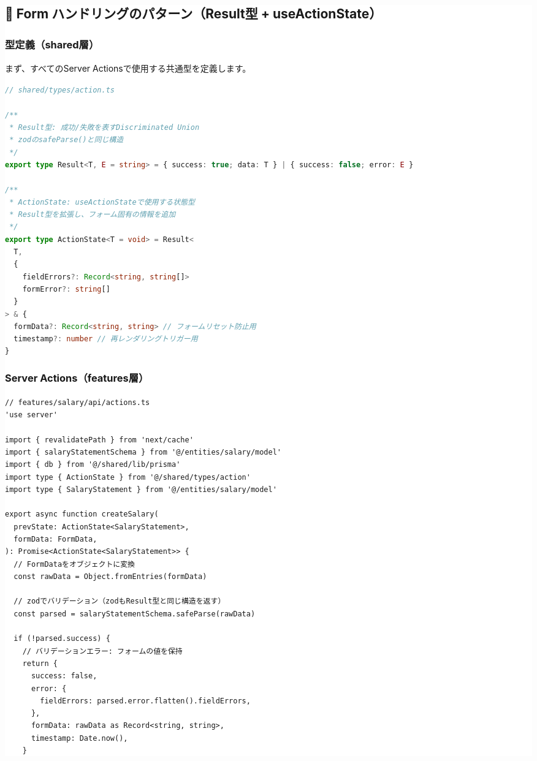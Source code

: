 
## 📝 Form ハンドリングのパターン（Result型 + useActionState）

### 型定義（shared層）

まず、すべてのServer Actionsで使用する共通型を定義します。

```typescript
// shared/types/action.ts

/**
 * Result型: 成功/失敗を表すDiscriminated Union
 * zodのsafeParse()と同じ構造
 */
export type Result<T, E = string> = { success: true; data: T } | { success: false; error: E }

/**
 * ActionState: useActionStateで使用する状態型
 * Result型を拡張し、フォーム固有の情報を追加
 */
export type ActionState<T = void> = Result<
  T,
  {
    fieldErrors?: Record<string, string[]>
    formError?: string[]
  }
> & {
  formData?: Record<string, string> // フォームリセット防止用
  timestamp?: number // 再レンダリングトリガー用
}
```

### Server Actions（features層）

```tsx
// features/salary/api/actions.ts
'use server'

import { revalidatePath } from 'next/cache'
import { salaryStatementSchema } from '@/entities/salary/model'
import { db } from '@/shared/lib/prisma'
import type { ActionState } from '@/shared/types/action'
import type { SalaryStatement } from '@/entities/salary/model'

export async function createSalary(
  prevState: ActionState<SalaryStatement>,
  formData: FormData,
): Promise<ActionState<SalaryStatement>> {
  // FormDataをオブジェクトに変換
  const rawData = Object.fromEntries(formData)

  // zodでバリデーション（zodもResult型と同じ構造を返す）
  const parsed = salaryStatementSchema.safeParse(rawData)

  if (!parsed.success) {
    // バリデーションエラー: フォームの値を保持
    return {
      success: false,
      error: {
        fieldErrors: parsed.error.flatten().fieldErrors,
      },
      formData: rawData as Record<string, string>,
      timestamp: Date.now(),
    }
```